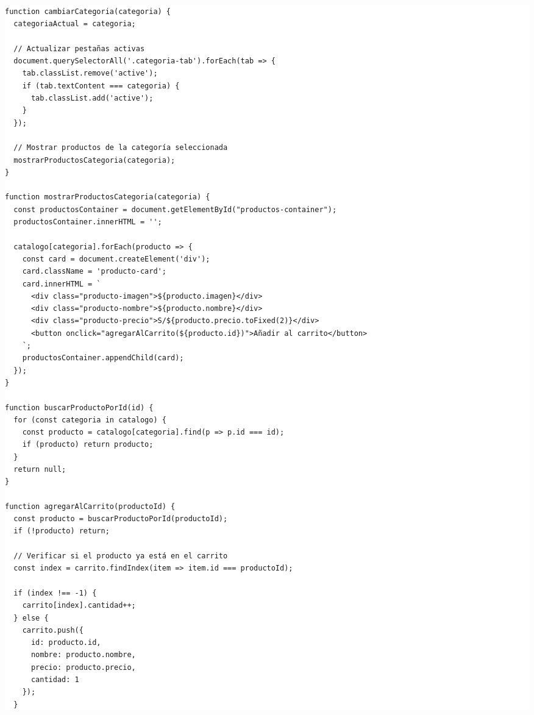    function cambiarCategoria(categoria) {
      categoriaActual = categoria;
      
      // Actualizar pestañas activas
      document.querySelectorAll('.categoria-tab').forEach(tab => {
        tab.classList.remove('active');
        if (tab.textContent === categoria) {
          tab.classList.add('active');
        }
      });
      
      // Mostrar productos de la categoría seleccionada
      mostrarProductosCategoria(categoria);
    }

    function mostrarProductosCategoria(categoria) {
      const productosContainer = document.getElementById("productos-container");
      productosContainer.innerHTML = '';
      
      catalogo[categoria].forEach(producto => {
        const card = document.createElement('div');
        card.className = 'producto-card';
        card.innerHTML = `
          <div class="producto-imagen">${producto.imagen}</div>
          <div class="producto-nombre">${producto.nombre}</div>
          <div class="producto-precio">S/${producto.precio.toFixed(2)}</div>
          <button onclick="agregarAlCarrito(${producto.id})">Añadir al carrito</button>
        `;
        productosContainer.appendChild(card);
      });
    }

    function buscarProductoPorId(id) {
      for (const categoria in catalogo) {
        const producto = catalogo[categoria].find(p => p.id === id);
        if (producto) return producto;
      }
      return null;
    }

    function agregarAlCarrito(productoId) {
      const producto = buscarProductoPorId(productoId);
      if (!producto) return;
      
      // Verificar si el producto ya está en el carrito
      const index = carrito.findIndex(item => item.id === productoId);
      
      if (index !== -1) {
        carrito[index].cantidad++;
      } else {
        carrito.push({
          id: producto.id,
          nombre: producto.nombre,
          precio: producto.precio,
          cantidad: 1
        });
      }
      